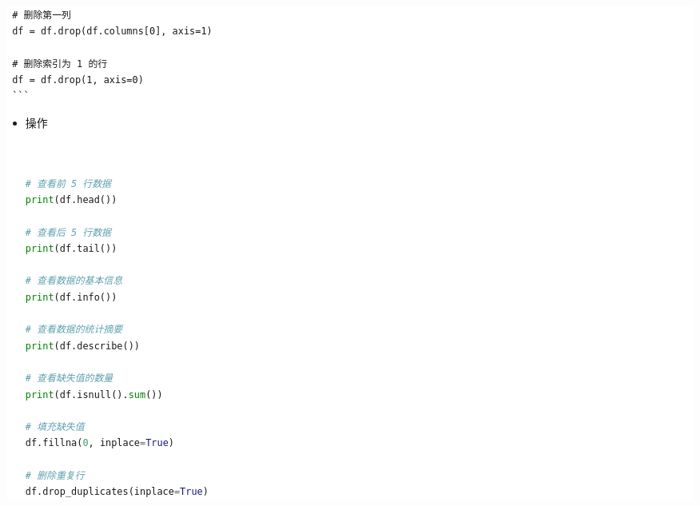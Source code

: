      # 删除第一列
     df = df.drop(df.columns[0], axis=1)
     
     # 删除索引为 1 的行
     df = df.drop(1, axis=0)
     ```

     

- 操作

     ```py
     
     
     # 查看前 5 行数据
     print(df.head())
     
     # 查看后 5 行数据
     print(df.tail())
     
     # 查看数据的基本信息
     print(df.info())
     
     # 查看数据的统计摘要
     print(df.describe())
     
     # 查看缺失值的数量
     print(df.isnull().sum())
     
     # 填充缺失值
     df.fillna(0, inplace=True)
     
     # 删除重复行
     df.drop_duplicates(inplace=True)
     ```

     



